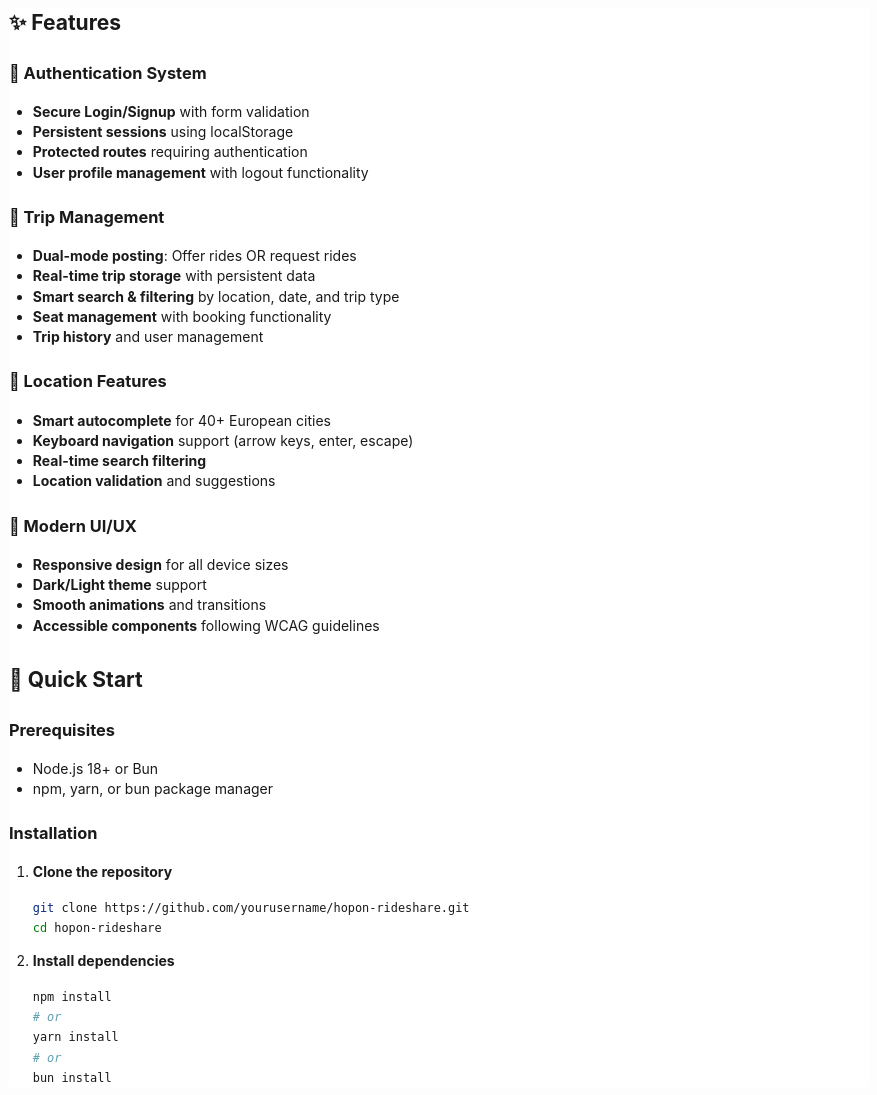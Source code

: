 ## ✨ Features

### 🔐 Authentication System
- **Secure Login/Signup** with form validation
- **Persistent sessions** using localStorage
- **Protected routes** requiring authentication
- **User profile management** with logout functionality

### 🚗 Trip Management
- **Dual-mode posting**: Offer rides OR request rides
- **Real-time trip storage** with persistent data
- **Smart search & filtering** by location, date, and trip type
- **Seat management** with booking functionality
- **Trip history** and user management

### 📍 Location Features
- **Smart autocomplete** for 40+ European cities
- **Keyboard navigation** support (arrow keys, enter, escape)
- **Real-time search filtering**
- **Location validation** and suggestions

### 🎨 Modern UI/UX
- **Responsive design** for all device sizes
- **Dark/Light theme** support
- **Smooth animations** and transitions
- **Accessible components** following WCAG guidelines

## 🚀 Quick Start

### Prerequisites
- Node.js 18+ or Bun
- npm, yarn, or bun package manager

### Installation

1. **Clone the repository**
   ```bash
   git clone https://github.com/yourusername/hopon-rideshare.git
   cd hopon-rideshare
   ```

2. **Install dependencies**
   ```bash
   npm install
   # or
   yarn install
   # or
   bun install
   ```
